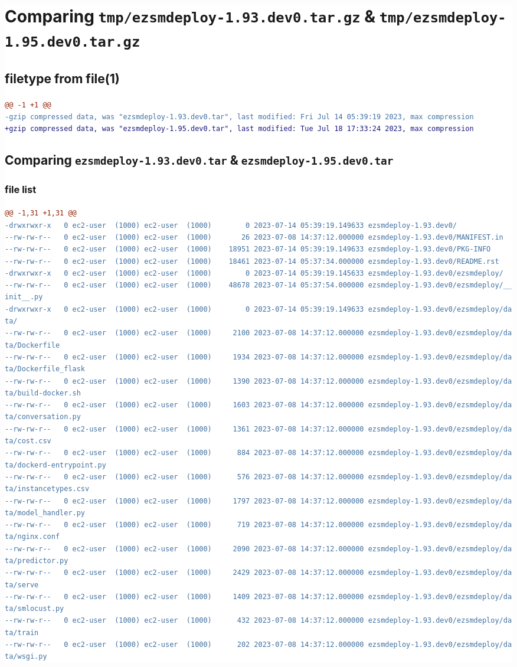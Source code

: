# Comparing `tmp/ezsmdeploy-1.93.dev0.tar.gz` & `tmp/ezsmdeploy-1.95.dev0.tar.gz`

## filetype from file(1)

```diff
@@ -1 +1 @@
-gzip compressed data, was "ezsmdeploy-1.93.dev0.tar", last modified: Fri Jul 14 05:39:19 2023, max compression
+gzip compressed data, was "ezsmdeploy-1.95.dev0.tar", last modified: Tue Jul 18 17:33:24 2023, max compression
```

## Comparing `ezsmdeploy-1.93.dev0.tar` & `ezsmdeploy-1.95.dev0.tar`

### file list

```diff
@@ -1,31 +1,31 @@
-drwxrwxr-x   0 ec2-user  (1000) ec2-user  (1000)        0 2023-07-14 05:39:19.149633 ezsmdeploy-1.93.dev0/
--rw-rw-r--   0 ec2-user  (1000) ec2-user  (1000)       26 2023-07-08 14:37:12.000000 ezsmdeploy-1.93.dev0/MANIFEST.in
--rw-rw-r--   0 ec2-user  (1000) ec2-user  (1000)    18951 2023-07-14 05:39:19.149633 ezsmdeploy-1.93.dev0/PKG-INFO
--rw-rw-r--   0 ec2-user  (1000) ec2-user  (1000)    18461 2023-07-14 05:37:34.000000 ezsmdeploy-1.93.dev0/README.rst
-drwxrwxr-x   0 ec2-user  (1000) ec2-user  (1000)        0 2023-07-14 05:39:19.145633 ezsmdeploy-1.93.dev0/ezsmdeploy/
--rw-rw-r--   0 ec2-user  (1000) ec2-user  (1000)    48678 2023-07-14 05:37:54.000000 ezsmdeploy-1.93.dev0/ezsmdeploy/__init__.py
-drwxrwxr-x   0 ec2-user  (1000) ec2-user  (1000)        0 2023-07-14 05:39:19.149633 ezsmdeploy-1.93.dev0/ezsmdeploy/data/
--rw-rw-r--   0 ec2-user  (1000) ec2-user  (1000)     2100 2023-07-08 14:37:12.000000 ezsmdeploy-1.93.dev0/ezsmdeploy/data/Dockerfile
--rw-rw-r--   0 ec2-user  (1000) ec2-user  (1000)     1934 2023-07-08 14:37:12.000000 ezsmdeploy-1.93.dev0/ezsmdeploy/data/Dockerfile_flask
--rw-rw-r--   0 ec2-user  (1000) ec2-user  (1000)     1390 2023-07-08 14:37:12.000000 ezsmdeploy-1.93.dev0/ezsmdeploy/data/build-docker.sh
--rw-rw-r--   0 ec2-user  (1000) ec2-user  (1000)     1603 2023-07-08 14:37:12.000000 ezsmdeploy-1.93.dev0/ezsmdeploy/data/conversation.py
--rw-rw-r--   0 ec2-user  (1000) ec2-user  (1000)     1361 2023-07-08 14:37:12.000000 ezsmdeploy-1.93.dev0/ezsmdeploy/data/cost.csv
--rw-rw-r--   0 ec2-user  (1000) ec2-user  (1000)      884 2023-07-08 14:37:12.000000 ezsmdeploy-1.93.dev0/ezsmdeploy/data/dockerd-entrypoint.py
--rw-rw-r--   0 ec2-user  (1000) ec2-user  (1000)      576 2023-07-08 14:37:12.000000 ezsmdeploy-1.93.dev0/ezsmdeploy/data/instancetypes.csv
--rw-rw-r--   0 ec2-user  (1000) ec2-user  (1000)     1797 2023-07-08 14:37:12.000000 ezsmdeploy-1.93.dev0/ezsmdeploy/data/model_handler.py
--rw-rw-r--   0 ec2-user  (1000) ec2-user  (1000)      719 2023-07-08 14:37:12.000000 ezsmdeploy-1.93.dev0/ezsmdeploy/data/nginx.conf
--rw-rw-r--   0 ec2-user  (1000) ec2-user  (1000)     2090 2023-07-08 14:37:12.000000 ezsmdeploy-1.93.dev0/ezsmdeploy/data/predictor.py
--rw-rw-r--   0 ec2-user  (1000) ec2-user  (1000)     2429 2023-07-08 14:37:12.000000 ezsmdeploy-1.93.dev0/ezsmdeploy/data/serve
--rw-rw-r--   0 ec2-user  (1000) ec2-user  (1000)     1409 2023-07-08 14:37:12.000000 ezsmdeploy-1.93.dev0/ezsmdeploy/data/smlocust.py
--rw-rw-r--   0 ec2-user  (1000) ec2-user  (1000)      432 2023-07-08 14:37:12.000000 ezsmdeploy-1.93.dev0/ezsmdeploy/data/train
--rw-rw-r--   0 ec2-user  (1000) ec2-user  (1000)      202 2023-07-08 14:37:12.000000 ezsmdeploy-1.93.dev0/ezsmdeploy/data/wsgi.py
```